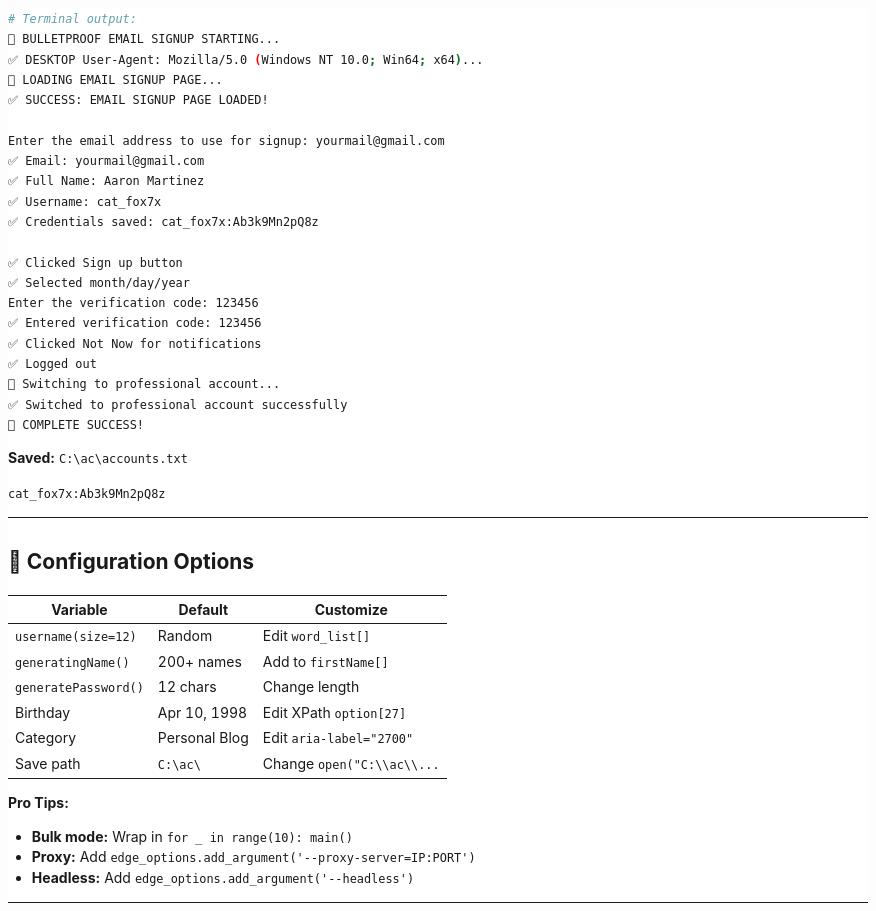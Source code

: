 ```bash
# Terminal output:
🚀 BULLETPROOF EMAIL SIGNUP STARTING...
✅ DESKTOP User-Agent: Mozilla/5.0 (Windows NT 10.0; Win64; x64)...
🎯 LOADING EMAIL SIGNUP PAGE...
✅ SUCCESS: EMAIL SIGNUP PAGE LOADED!

Enter the email address to use for signup: yourmail@gmail.com
✅ Email: yourmail@gmail.com
✅ Full Name: Aaron Martinez
✅ Username: cat_fox7x
✅ Credentials saved: cat_fox7x:Ab3k9Mn2pQ8z

✅ Clicked Sign up button
✅ Selected month/day/year
Enter the verification code: 123456
✅ Entered verification code: 123456
✅ Clicked Not Now for notifications
✅ Logged out
🔄 Switching to professional account...
✅ Switched to professional account successfully
🎉 COMPLETE SUCCESS!
```

**Saved:** `C:\ac\accounts.txt`
```
cat_fox7x:Ab3k9Mn2pQ8z
```

---

## 🔧 **Configuration Options**

| Variable | Default | Customize |
|----------|---------|-----------|
| `username(size=12)` | Random | Edit `word_list[]` |
| `generatingName()` | 200+ names | Add to `firstName[]` |
| `generatePassword()` | 12 chars | Change length |
| Birthday | Apr 10, 1998 | Edit XPath `option[27]` |
| Category | Personal Blog | Edit `aria-label="2700"` |
| Save path | `C:\ac\` | Change `open("C:\\ac\\...` |

**Pro Tips:**
- **Bulk mode:** Wrap in `for _ in range(10): main()`
- **Proxy:** Add `edge_options.add_argument('--proxy-server=IP:PORT')`
- **Headless:** Add `edge_options.add_argument('--headless')`

---
